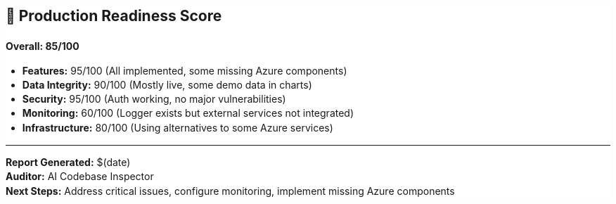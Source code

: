 ## 🎯 Production Readiness Score

**Overall: 85/100**

- **Features:** 95/100 (All implemented, some missing Azure components)
- **Data Integrity:** 90/100 (Mostly live, some demo data in charts)
- **Security:** 95/100 (Auth working, no major vulnerabilities)
- **Monitoring:** 60/100 (Logger exists but external services not integrated)
- **Infrastructure:** 80/100 (Using alternatives to some Azure services)

---

**Report Generated:** $(date)  
**Auditor:** AI Codebase Inspector  
**Next Steps:** Address critical issues, configure monitoring, implement missing Azure components

